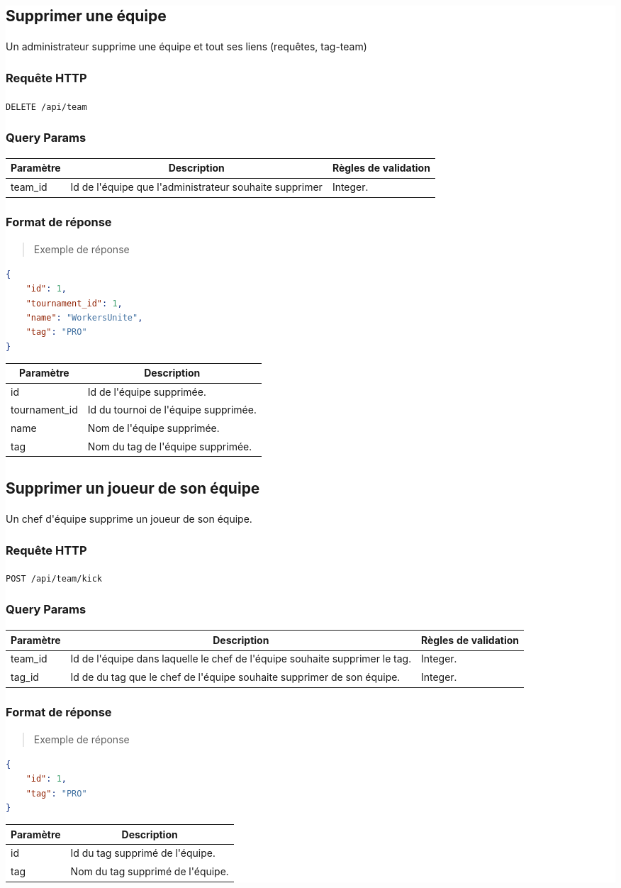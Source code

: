 ## Supprimer une équipe

Un administrateur supprime une équipe et tout ses liens (requêtes, tag-team)

### Requête HTTP

`DELETE /api/team`

### Query Params

Paramètre | Description | Règles de validation
--------- | ----------- | --------------------
team_id | Id de l'équipe que l'administrateur souhaite supprimer | Integer.

### Format de réponse

> Exemple de réponse

```json
{
	"id": 1,
	"tournament_id": 1,
	"name": "WorkersUnite",
	"tag": "PRO"
}
```

Paramètre | Description
--------- | -----------
id | Id de l'équipe supprimée.
tournament_id | Id du tournoi de l'équipe supprimée.
name | Nom de l'équipe supprimée.
tag | Nom du tag de l'équipe supprimée.

## Supprimer un joueur de son équipe

Un chef d'équipe supprime un joueur de son équipe.

### Requête HTTP

`POST /api/team/kick`

### Query Params

Paramètre | Description | Règles de validation
--------- | ----------- | --------------------
team_id | Id de l'équipe dans laquelle le chef de l'équipe souhaite supprimer le tag. | Integer.
tag_id | Id de du tag que le chef de l'équipe souhaite supprimer de son équipe. | Integer.

### Format de réponse

> Exemple de réponse

```json
{
	"id": 1,
	"tag": "PRO"
}
```

Paramètre | Description
--------- | -----------
id | Id du tag supprimé de l'équipe.
tag | Nom du tag supprimé de l'équipe.